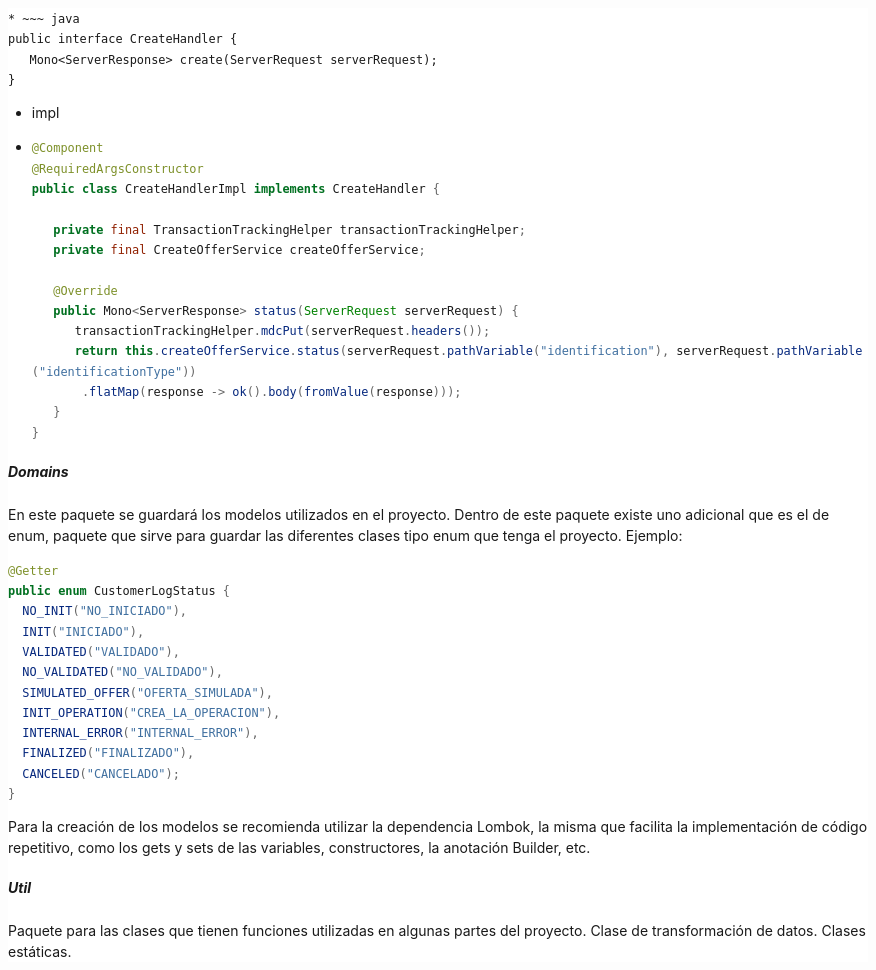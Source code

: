   ~~~
* ~~~ java
  public interface CreateHandler {
     Mono<ServerResponse> create(ServerRequest serverRequest);
  }
  ~~~

* impl

* ~~~ java
  @Component
  @RequiredArgsConstructor
  public class CreateHandlerImpl implements CreateHandler {
  
     private final TransactionTrackingHelper transactionTrackingHelper;
     private final CreateOfferService createOfferService;
     
     @Override
     public Mono<ServerResponse> status(ServerRequest serverRequest) {
        transactionTrackingHelper.mdcPut(serverRequest.headers());
        return this.createOfferService.status(serverRequest.pathVariable("identification"), serverRequest.pathVariable("identificationType"))
         .flatMap(response -> ok().body(fromValue(response)));
     }
  }
  ~~~

##### Domains

En este paquete se guardará los modelos utilizados en el proyecto. Dentro de este paquete existe uno adicional que es el de enum, paquete que sirve para guardar las diferentes clases tipo enum que tenga el proyecto. Ejemplo:

~~~java
@Getter
public enum CustomerLogStatus {
  NO_INIT("NO_INICIADO"),
  INIT("INICIADO"),
  VALIDATED("VALIDADO"),
  NO_VALIDATED("NO_VALIDADO"),
  SIMULATED_OFFER("OFERTA_SIMULADA"),
  INIT_OPERATION("CREA_LA_OPERACION"),
  INTERNAL_ERROR("INTERNAL_ERROR"),
  FINALIZED("FINALIZADO"),
  CANCELED("CANCELADO");
}
~~~

Para la creación de los modelos se recomienda utilizar la dependencia Lombok, la misma que facilita la implementación de código repetitivo, como los gets y sets de las variables, constructores, la anotación Builder, etc.

##### Util

Paquete para las clases que tienen funciones utilizadas en algunas partes del proyecto. Clase de transformación de datos. Clases estáticas.

